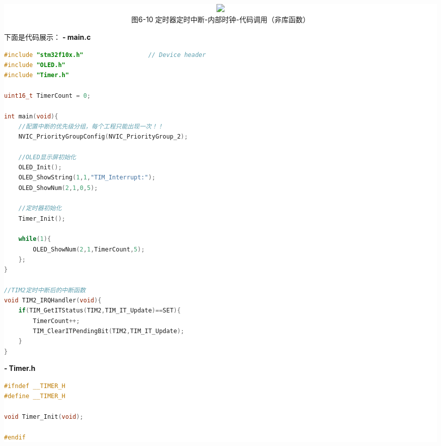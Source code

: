 <div align=center>
<img src="https://raw.githubusercontent.com/jjejdhhd/Git_img2023/main/STM32F103_JKD/6-10%E4%BB%A3%E7%A0%81%E8%B0%83%E7%94%A8-%E5%AE%9A%E6%97%B6%E5%99%A8%E4%B8%AD%E6%96%AD-%E5%86%85%E9%83%A8%E6%97%B6%E9%92%9F.png" width="25%">
</div><div align=center>
图6-10 定时器定时中断-内部时钟-代码调用（非库函数）
</div>

下面是代码展示：
**- main.c**
```c
#include "stm32f10x.h"                  // Device header
#include "OLED.h"
#include "Timer.h"

uint16_t TimerCount = 0;

int main(void){
    //配置中断的优先级分组，每个工程只能出现一次！！
    NVIC_PriorityGroupConfig(NVIC_PriorityGroup_2);
    
    //OLED显示屏初始化
    OLED_Init();
    OLED_ShowString(1,1,"TIM_Interrupt:");
    OLED_ShowNum(2,1,0,5);
    
    //定时器初始化
    Timer_Init();
    
    while(1){
        OLED_ShowNum(2,1,TimerCount,5);
    };
}

//TIM2定时中断后的中断函数
void TIM2_IRQHandler(void){
    if(TIM_GetITStatus(TIM2,TIM_IT_Update)==SET){
        TimerCount++;
        TIM_ClearITPendingBit(TIM2,TIM_IT_Update);
    }
}

```

**- Timer.h**
```c
#ifndef __TIMER_H
#define __TIMER_H

void Timer_Init(void);

#endif

```
